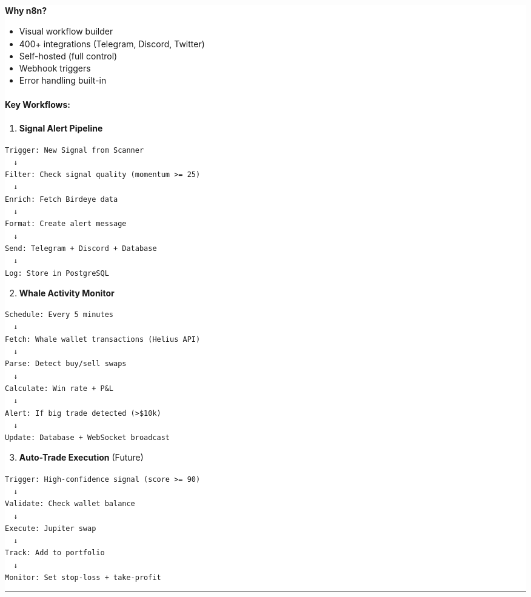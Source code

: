 **Why n8n?**
- Visual workflow builder
- 400+ integrations (Telegram, Discord, Twitter)
- Self-hosted (full control)
- Webhook triggers
- Error handling built-in

#### **Key Workflows:**

1. **Signal Alert Pipeline**
```
Trigger: New Signal from Scanner
  ↓
Filter: Check signal quality (momentum >= 25)
  ↓
Enrich: Fetch Birdeye data
  ↓
Format: Create alert message
  ↓
Send: Telegram + Discord + Database
  ↓
Log: Store in PostgreSQL
```

2. **Whale Activity Monitor**
```
Schedule: Every 5 minutes
  ↓
Fetch: Whale wallet transactions (Helius API)
  ↓
Parse: Detect buy/sell swaps
  ↓
Calculate: Win rate + P&L
  ↓
Alert: If big trade detected (>$10k)
  ↓
Update: Database + WebSocket broadcast
```

3. **Auto-Trade Execution** (Future)
```
Trigger: High-confidence signal (score >= 90)
  ↓
Validate: Check wallet balance
  ↓
Execute: Jupiter swap
  ↓
Track: Add to portfolio
  ↓
Monitor: Set stop-loss + take-profit
```

---
